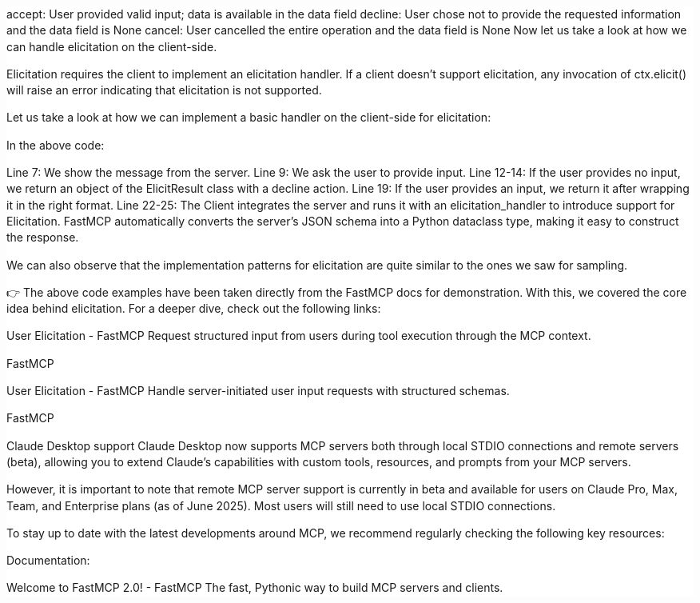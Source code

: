 accept: User provided valid input; data is available in the data field
decline: User chose not to provide the requested information and the data field is None
cancel: User cancelled the entire operation and the data field is None
Now let us take a look at how we can handle elicitation on the client-side.

Elicitation requires the client to implement an elicitation handler. If a client doesn’t support elicitation, any invocation of ctx.elicit() will raise an error indicating that elicitation is not supported.

Let us take a look at how we can implement a basic handler on the client-side for elicitation:


In the above code:

Line 7: We show the message from the server.
Line 9: We ask the user to provide input.
Line 12-14: If the user provides no input, we return an object of the ElicitResult class with a decline action.
Line 19: If the user provides an input, we return it after wrapping it in the right format.
Line 22-25: The Client integrates the server and runs it with an elicitation_handler to introduce support for Elicitation.
FastMCP automatically converts the server’s JSON schema into a Python dataclass type, making it easy to construct the response.

We can also observe that the implementation patterns for elicitation are quite similar to the ones we saw for sampling.

👉
The above code examples have been taken directly from the FastMCP docs for demonstration.
With this, we covered the core idea behind elicitation. For a deeper dive, check out the following links:

User Elicitation - FastMCP
Request structured input from users during tool execution through the MCP context.

FastMCP

User Elicitation - FastMCP
Handle server-initiated user input requests with structured schemas.

FastMCP

Claude Desktop support
Claude Desktop now supports MCP servers both through local STDIO connections and remote servers (beta), allowing you to extend Claude’s capabilities with custom tools, resources, and prompts from your MCP servers.

However, it is important to note that remote MCP server support is currently in beta and available for users on Claude Pro, Max, Team, and Enterprise plans (as of June 2025). Most users will still need to use local STDIO connections.

To stay up to date with the latest developments around MCP, we recommend regularly checking the following key resources:

Documentation:

Welcome to FastMCP 2.0! - FastMCP
The fast, Pythonic way to build MCP servers and clients.
